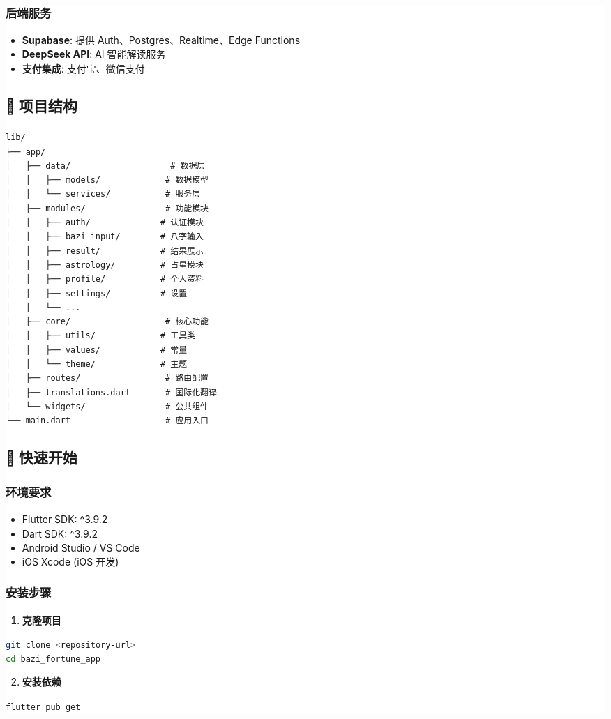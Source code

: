 ### 后端服务
- **Supabase**: 提供 Auth、Postgres、Realtime、Edge Functions
- **DeepSeek API**: AI 智能解读服务
- **支付集成**: 支付宝、微信支付

## 📁 项目结构

```
lib/
├── app/
│   ├── data/                    # 数据层
│   │   ├── models/             # 数据模型
│   │   └── services/           # 服务层
│   ├── modules/                # 功能模块
│   │   ├── auth/              # 认证模块
│   │   ├── bazi_input/        # 八字输入
│   │   ├── result/            # 结果展示
│   │   ├── astrology/         # 占星模块
│   │   ├── profile/           # 个人资料
│   │   ├── settings/          # 设置
│   │   └── ...
│   ├── core/                   # 核心功能
│   │   ├── utils/             # 工具类
│   │   ├── values/            # 常量
│   │   └── theme/             # 主题
│   ├── routes/                 # 路由配置
│   ├── translations.dart       # 国际化翻译
│   └── widgets/                # 公共组件
└── main.dart                   # 应用入口
```

## 🚀 快速开始

### 环境要求
- Flutter SDK: ^3.9.2
- Dart SDK: ^3.9.2
- Android Studio / VS Code
- iOS Xcode (iOS 开发)

### 安装步骤

1. **克隆项目**
```bash
git clone <repository-url>
cd bazi_fortune_app
```

2. **安装依赖**
```bash
flutter pub get
```
